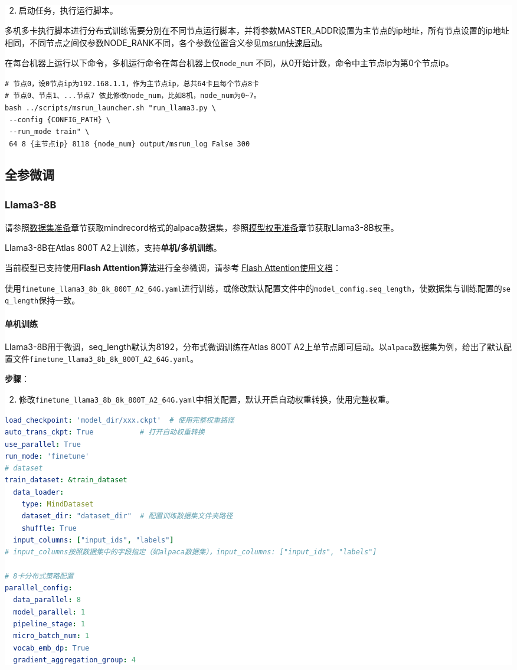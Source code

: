 2. 启动任务，执行运行脚本。

多机多卡执行脚本进行分布式训练需要分别在不同节点运行脚本，并将参数MASTER_ADDR设置为主节点的ip地址，所有节点设置的ip地址相同，不同节点之间仅参数NODE_RANK不同，各个参数位置含义参见[msrun快速启动](../../README.md#方式一使用已有脚本启动)。

在每台机器上运行以下命令，多机运行命令在每台机器上仅`node_num` 不同，从0开始计数，命令中主节点ip为第0个节点ip。

```shell
# 节点0，设0节点ip为192.168.1.1，作为主节点ip，总共64卡且每个节点8卡
# 节点0、节点1、...节点7 依此修改node_num，比如8机，node_num为0~7。
bash ../scripts/msrun_launcher.sh "run_llama3.py \
 --config {CONFIG_PATH} \
 --run_mode train" \
 64 8 {主节点ip} 8118 {node_num} output/msrun_log False 300
```

## 全参微调

### Llama3-8B

请参照[数据集准备](#数据集准备)章节获取mindrecord格式的alpaca数据集，参照[模型权重准备](#模型权重准备)章节获取Llama3-8B权重。

Llama3-8B在Atlas 800T A2上训练，支持**单机/多机训练**。

当前模型已支持使用**Flash Attention算法**进行全参微调，请参考 [Flash Attention使用文档](../../docs/feature_cards/Training_Algorithms.md#flash-attention)：

使用`finetune_llama3_8b_8k_800T_A2_64G.yaml`进行训练，或修改默认配置文件中的`model_config.seq_length`，使数据集与训练配置的`seq_length`保持一致。

#### 单机训练

Llama3-8B用于微调，seq_length默认为8192，分布式微调训练在Atlas 800T A2上单节点即可启动。以`alpaca`数据集为例，给出了默认配置文件`finetune_llama3_8b_8k_800T_A2_64G.yaml`。

**步骤**：

2. 修改`finetune_llama3_8b_8k_800T_A2_64G.yaml`中相关配置，默认开启自动权重转换，使用完整权重。

```yaml
load_checkpoint: 'model_dir/xxx.ckpt'  # 使用完整权重路径
auto_trans_ckpt: True           # 打开自动权重转换
use_parallel: True
run_mode: 'finetune'
# dataset
train_dataset: &train_dataset
  data_loader:
    type: MindDataset
    dataset_dir: "dataset_dir"  # 配置训练数据集文件夹路径
    shuffle: True
  input_columns: ["input_ids", "labels"]
# input_columns按照数据集中的字段指定（如alpaca数据集），input_columns: ["input_ids", "labels"]

# 8卡分布式策略配置
parallel_config:
  data_parallel: 8
  model_parallel: 1
  pipeline_stage: 1
  micro_batch_num: 1
  vocab_emb_dp: True
  gradient_aggregation_group: 4
```
